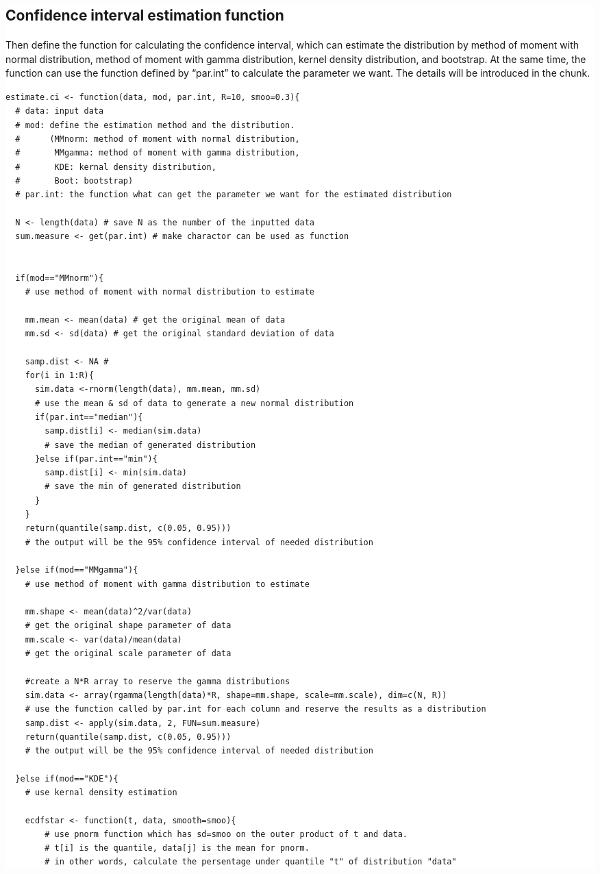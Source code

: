 
## Confidence interval estimation function

Then define the function for calculating the confidence interval, which can estimate the distribution by method of moment with normal distribution, method of moment with gamma distribution, kernel density distribution, and bootstrap. At the same time, the function can use the function defined by “par.int” to calculate the parameter we want. The details will be introduced in the chunk.
```{r}
estimate.ci <- function(data, mod, par.int, R=10, smoo=0.3){
  # data: input data
  # mod: define the estimation method and the distribution.
  #      (MMnorm: method of moment with normal distribution,
  #       MMgamma: method of moment with gamma distribution,
  #       KDE: kernal density distribution,
  #       Boot: bootstrap)
  # par.int: the function what can get the parameter we want for the estimated distribution

  N <- length(data) # save N as the number of the inputted data
  sum.measure <- get(par.int) # make charactor can be used as function


  if(mod=="MMnorm"){
    # use method of moment with normal distribution to estimate

    mm.mean <- mean(data) # get the original mean of data
    mm.sd <- sd(data) # get the original standard deviation of data

    samp.dist <- NA #
    for(i in 1:R){
      sim.data <-rnorm(length(data), mm.mean, mm.sd)
      # use the mean & sd of data to generate a new normal distribution
      if(par.int=="median"){
        samp.dist[i] <- median(sim.data)
        # save the median of generated distribution
      }else if(par.int=="min"){
        samp.dist[i] <- min(sim.data)
        # save the min of generated distribution
      }
    }
    return(quantile(samp.dist, c(0.05, 0.95)))
    # the output will be the 95% confidence interval of needed distribution

  }else if(mod=="MMgamma"){
    # use method of moment with gamma distribution to estimate

    mm.shape <- mean(data)^2/var(data)
    # get the original shape parameter of data
    mm.scale <- var(data)/mean(data)
    # get the original scale parameter of data

    #create a N*R array to reserve the gamma distributions
    sim.data <- array(rgamma(length(data)*R, shape=mm.shape, scale=mm.scale), dim=c(N, R))
    # use the function called by par.int for each column and reserve the results as a distribution
    samp.dist <- apply(sim.data, 2, FUN=sum.measure)
    return(quantile(samp.dist, c(0.05, 0.95)))
    # the output will be the 95% confidence interval of needed distribution

  }else if(mod=="KDE"){
    # use kernal density estimation

    ecdfstar <- function(t, data, smooth=smoo){
        # use pnorm function which has sd=smoo on the outer product of t and data.
        # t[i] is the quantile, data[j] is the mean for pnorm.
        # in other words, calculate the persentage under quantile "t" of distribution "data"
```